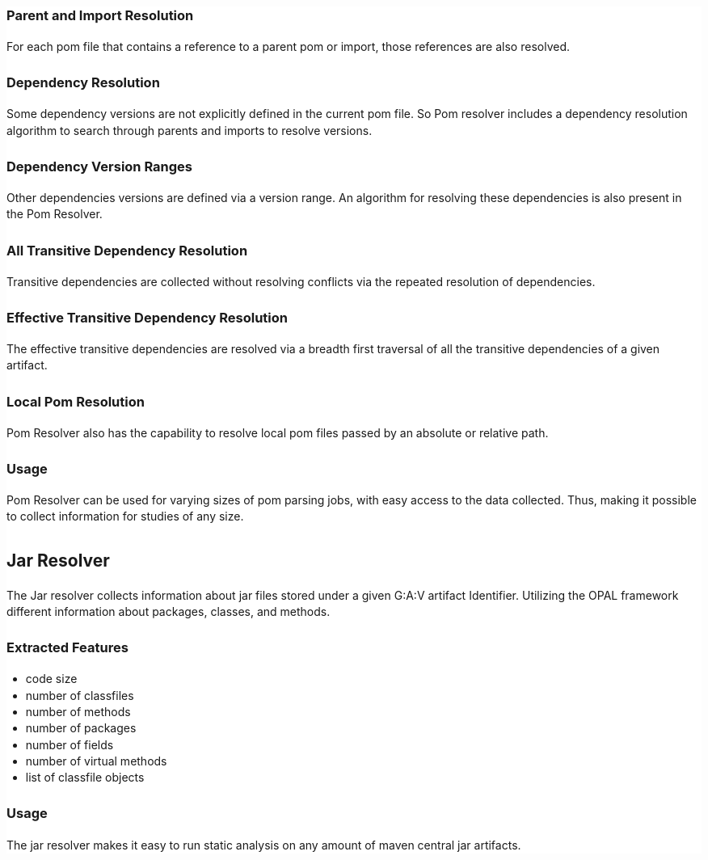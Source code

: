### Parent and Import Resolution
For each pom file that contains a reference to a parent pom or import, those references are also resolved.

### Dependency Resolution
Some dependency versions are not explicitly defined in the current pom file. So Pom resolver includes a dependency resolution algorithm to search through parents and imports to resolve versions.

### Dependency Version Ranges
Other dependencies versions are defined via a version range. An algorithm for resolving these dependencies is also present in the Pom Resolver.

### All Transitive Dependency Resolution
Transitive dependencies are collected without resolving conflicts via the repeated resolution of dependencies.

### Effective Transitive Dependency Resolution
The effective transitive dependencies are resolved via a breadth first traversal of all the transitive dependencies of a given artifact.

### Local Pom Resolution
Pom Resolver also has the capability to resolve local pom files passed by an absolute or relative path.

### Usage
Pom Resolver can be used for varying sizes of pom parsing jobs, with easy access to the data collected. Thus, making it possible to collect information for studies of any size.


## Jar Resolver
The Jar resolver collects information about jar files stored under a given G:A:V artifact Identifier. Utilizing the OPAL framework different information about packages, classes, and methods.

### Extracted Features
- code size
- number of classfiles
- number of methods
- number of packages
- number of fields
- number of virtual methods
- list of classfile objects 

### Usage
The jar resolver makes it easy to run static analysis on any amount of maven central jar artifacts.


